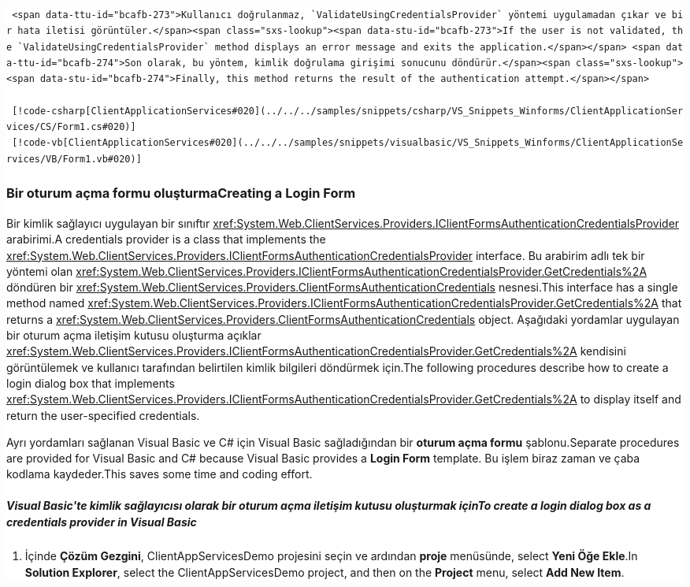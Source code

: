      <span data-ttu-id="bcafb-273">Kullanıcı doğrulanmaz, `ValidateUsingCredentialsProvider` yöntemi uygulamadan çıkar ve bir hata iletisi görüntüler.</span><span class="sxs-lookup"><span data-stu-id="bcafb-273">If the user is not validated, the `ValidateUsingCredentialsProvider` method displays an error message and exits the application.</span></span> <span data-ttu-id="bcafb-274">Son olarak, bu yöntem, kimlik doğrulama girişimi sonucunu döndürür.</span><span class="sxs-lookup"><span data-stu-id="bcafb-274">Finally, this method returns the result of the authentication attempt.</span></span>  
  
     [!code-csharp[ClientApplicationServices#020](../../../samples/snippets/csharp/VS_Snippets_Winforms/ClientApplicationServices/CS/Form1.cs#020)]
     [!code-vb[ClientApplicationServices#020](../../../samples/snippets/visualbasic/VS_Snippets_Winforms/ClientApplicationServices/VB/Form1.vb#020)]  
  
### <a name="creating-a-login-form"></a><span data-ttu-id="bcafb-275">Bir oturum açma formu oluşturma</span><span class="sxs-lookup"><span data-stu-id="bcafb-275">Creating a Login Form</span></span>  
 <span data-ttu-id="bcafb-276">Bir kimlik sağlayıcı uygulayan bir sınıftır <xref:System.Web.ClientServices.Providers.IClientFormsAuthenticationCredentialsProvider> arabirimi.</span><span class="sxs-lookup"><span data-stu-id="bcafb-276">A credentials provider is a class that implements the <xref:System.Web.ClientServices.Providers.IClientFormsAuthenticationCredentialsProvider> interface.</span></span> <span data-ttu-id="bcafb-277">Bu arabirim adlı tek bir yöntemi olan <xref:System.Web.ClientServices.Providers.IClientFormsAuthenticationCredentialsProvider.GetCredentials%2A> döndüren bir <xref:System.Web.ClientServices.Providers.ClientFormsAuthenticationCredentials> nesnesi.</span><span class="sxs-lookup"><span data-stu-id="bcafb-277">This interface has a single method named <xref:System.Web.ClientServices.Providers.IClientFormsAuthenticationCredentialsProvider.GetCredentials%2A> that returns a <xref:System.Web.ClientServices.Providers.ClientFormsAuthenticationCredentials> object.</span></span> <span data-ttu-id="bcafb-278">Aşağıdaki yordamlar uygulayan bir oturum açma iletişim kutusu oluşturma açıklar <xref:System.Web.ClientServices.Providers.IClientFormsAuthenticationCredentialsProvider.GetCredentials%2A> kendisini görüntülemek ve kullanıcı tarafından belirtilen kimlik bilgileri döndürmek için.</span><span class="sxs-lookup"><span data-stu-id="bcafb-278">The following procedures describe how to create a login dialog box that implements <xref:System.Web.ClientServices.Providers.IClientFormsAuthenticationCredentialsProvider.GetCredentials%2A> to display itself and return the user-specified credentials.</span></span>  
  
 <span data-ttu-id="bcafb-279">Ayrı yordamları sağlanan Visual Basic ve C# için Visual Basic sağladığından bir **oturum açma formu** şablonu.</span><span class="sxs-lookup"><span data-stu-id="bcafb-279">Separate procedures are provided for Visual Basic and C# because Visual Basic provides a **Login Form** template.</span></span> <span data-ttu-id="bcafb-280">Bu işlem biraz zaman ve çaba kodlama kaydeder.</span><span class="sxs-lookup"><span data-stu-id="bcafb-280">This saves some time and coding effort.</span></span>  
  
##### <a name="to-create-a-login-dialog-box-as-a-credentials-provider-in-visual-basic"></a><span data-ttu-id="bcafb-281">Visual Basic'te kimlik sağlayıcısı olarak bir oturum açma iletişim kutusu oluşturmak için</span><span class="sxs-lookup"><span data-stu-id="bcafb-281">To create a login dialog box as a credentials provider in Visual Basic</span></span>  
  
1.  <span data-ttu-id="bcafb-282">İçinde **Çözüm Gezgini**, ClientAppServicesDemo projesini seçin ve ardından **proje** menüsünde, select **Yeni Öğe Ekle**.</span><span class="sxs-lookup"><span data-stu-id="bcafb-282">In **Solution Explorer**, select the ClientAppServicesDemo project, and then on the **Project** menu, select **Add New Item**.</span></span>  
  